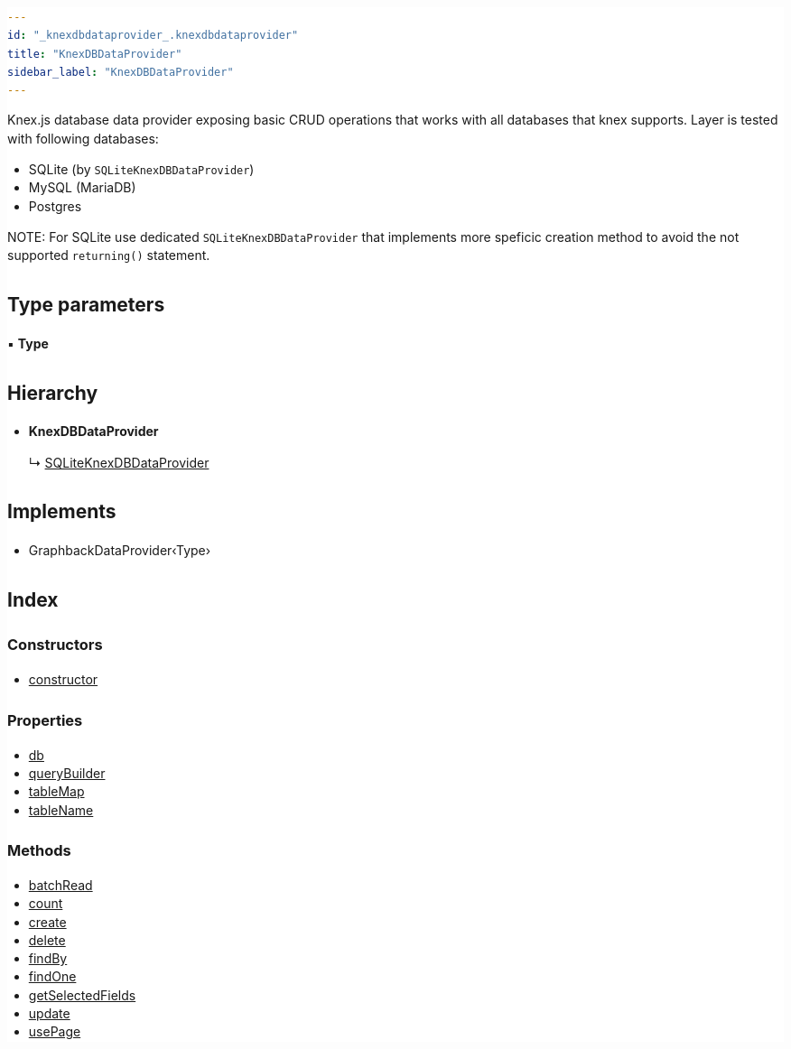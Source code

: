 ```yaml
---
id: "_knexdbdataprovider_.knexdbdataprovider"
title: "KnexDBDataProvider"
sidebar_label: "KnexDBDataProvider"
---
```


Knex.js database data provider exposing basic CRUD operations that works with all databases that knex supports.
Layer is tested with following databases:

- SQLite (by `SQLiteKnexDBDataProvider`)
- MySQL (MariaDB)
- Postgres

NOTE: For SQLite use dedicated `SQLiteKnexDBDataProvider` that implements more speficic creation method to avoid the not supported `returning()`
statement.

## Type parameters

▪ **Type**

## Hierarchy

* **KnexDBDataProvider**

  ↳ [SQLiteKnexDBDataProvider](_sqliteknexdbdataprovider_.sqliteknexdbdataprovider.md)

## Implements

* GraphbackDataProvider‹Type›

## Index

### Constructors

* [constructor](_knexdbdataprovider_.knexdbdataprovider.md#constructor)

### Properties

* [db](_knexdbdataprovider_.knexdbdataprovider.md#protected-db)
* [queryBuilder](_knexdbdataprovider_.knexdbdataprovider.md#protected-querybuilder)
* [tableMap](_knexdbdataprovider_.knexdbdataprovider.md#protected-tablemap)
* [tableName](_knexdbdataprovider_.knexdbdataprovider.md#protected-tablename)

### Methods

* [batchRead](_knexdbdataprovider_.knexdbdataprovider.md#batchread)
* [count](_knexdbdataprovider_.knexdbdataprovider.md#count)
* [create](_knexdbdataprovider_.knexdbdataprovider.md#create)
* [delete](_knexdbdataprovider_.knexdbdataprovider.md#delete)
* [findBy](_knexdbdataprovider_.knexdbdataprovider.md#findby)
* [findOne](_knexdbdataprovider_.knexdbdataprovider.md#findone)
* [getSelectedFields](_knexdbdataprovider_.knexdbdataprovider.md#protected-getselectedfields)
* [update](_knexdbdataprovider_.knexdbdataprovider.md#update)
* [usePage](_knexdbdataprovider_.knexdbdataprovider.md#private-usepage)
